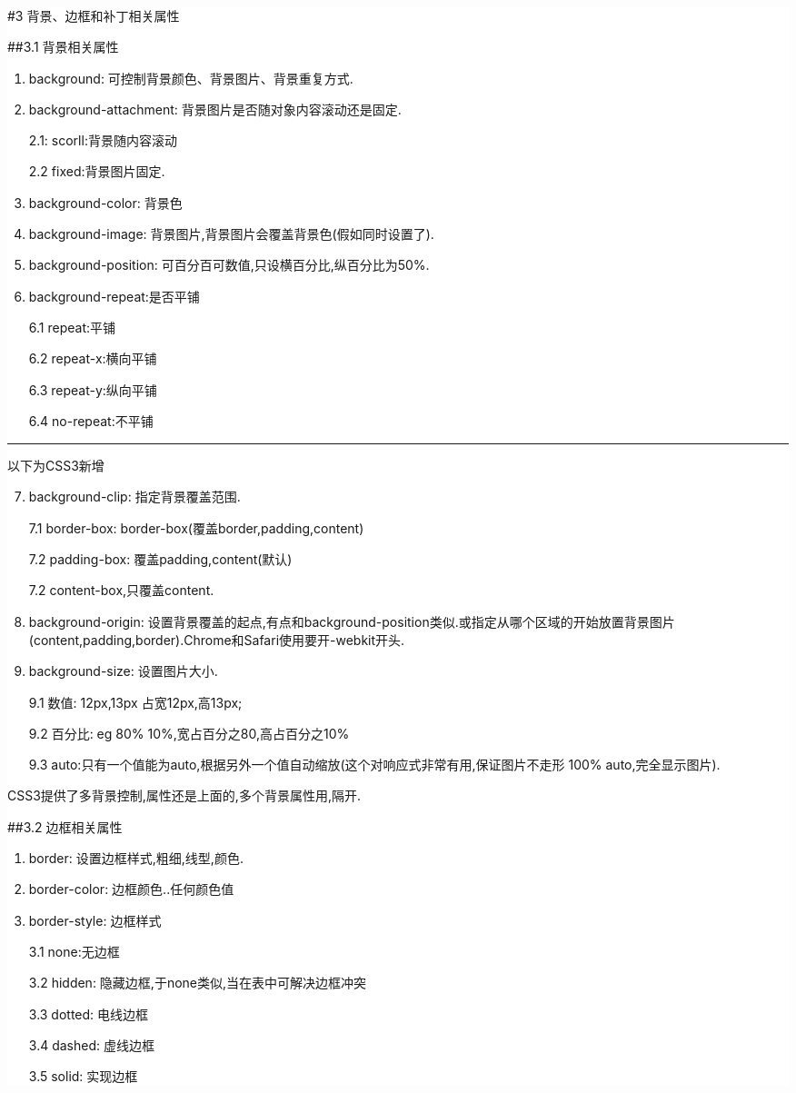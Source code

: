 #3 背景、边框和补丁相关属性

##3.1 背景相关属性
	
1. background: 可控制背景颜色、背景图片、背景重复方式.
2. background-attachment: 背景图片是否随对象内容滚动还是固定.

	2.1: scorll:背景随内容滚动
	
	2.2 fixed:背景图片固定.
	
3. background-color: 背景色
4. background-image: 背景图片,背景图片会覆盖背景色(假如同时设置了).
5. background-position: 可百分百可数值,只设横百分比,纵百分比为50%.
6. background-repeat:是否平铺

	6.1 repeat:平铺
	
	6.2 repeat-x:横向平铺
	
	6.3 repeat-y:纵向平铺
	
	6.4 no-repeat:不平铺

---
以下为CSS3新增

7. background-clip: 指定背景覆盖范围. 

	7.1 border-box: border-box(覆盖border,padding,content)
	
	7.2 padding-box: 覆盖padding,content(默认)
	
	7.2 content-box,只覆盖content.
	
8. background-origin: 设置背景覆盖的起点,有点和background-position类似.或指定从哪个区域的开始放置背景图片(content,padding,border).Chrome和Safari使用要开-webkit开头.
9. background-size: 设置图片大小.		

	9.1 数值: 12px,13px 占宽12px,高13px;
	
	9.2 百分比: eg 80% 10%,宽占百分之80,高占百分之10%
	
	9.3 auto:只有一个值能为auto,根据另外一个值自动缩放(这个对响应式非常有用,保证图片不走形 100% auto,完全显示图片).

CSS3提供了多背景控制,属性还是上面的,多个背景属性用,隔开.

##3.2 边框相关属性


1. border: 设置边框样式,粗细,线型,颜色.
2. border-color: 边框颜色..任何颜色值
3. border-style: 边框样式

	3.1 none:无边框
	
	3.2 hidden: 隐藏边框,于none类似,当在表中可解决边框冲突
	
	3.3 dotted: 电线边框
	
	3.4 dashed: 虚线边框
	
	3.5 solid: 实现边框
	